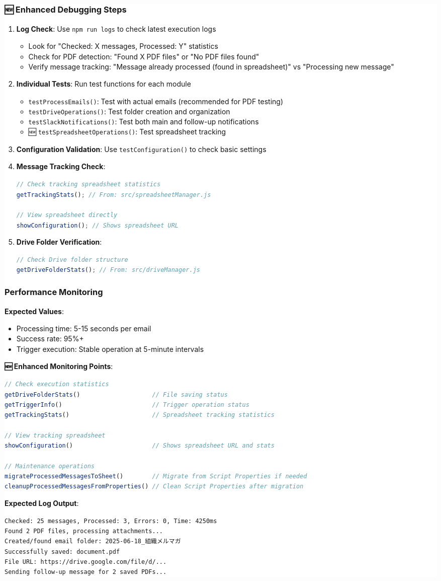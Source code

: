 ### 🆕 Enhanced Debugging Steps
1. **Log Check**: Use `npm run logs` to check latest execution logs
   - Look for "Checked: X messages, Processed: Y" statistics
   - Check for PDF detection: "Found X PDF files" or "No PDF files found"
   - Verify message tracking: "Message already processed (found in spreadsheet)" vs "Processing new message"

2. **Individual Tests**: Run test functions for each module
   - `testProcessEmails()`: Test with actual emails (recommended for PDF testing)
   - `testDriveOperations()`: Test folder creation and organization
   - `testSlackNotifications()`: Test both main and follow-up notifications
   - 🆕 `testSpreadsheetOperations()`: Test spreadsheet tracking

3. **Configuration Validation**: Use `testConfiguration()` to check basic settings

4. **Message Tracking Check**:
   ```javascript
   // Check tracking spreadsheet statistics
   getTrackingStats(); // From: src/spreadsheetManager.js
   
   // View spreadsheet directly
   showConfiguration(); // Shows spreadsheet URL
   ```

5. **Drive Folder Verification**:
   ```javascript
   // Check Drive folder structure
   getDriveFolderStats(); // From: src/driveManager.js
   ```

### Performance Monitoring
**Expected Values**:
- Processing time: 5-15 seconds per email
- Success rate: 95%+
- Trigger execution: Stable operation at 5-minute intervals

**🆕 Enhanced Monitoring Points**:
```javascript
// Check execution statistics
getDriveFolderStats()                    // File saving status
getTriggerInfo()                         // Trigger operation status
getTrackingStats()                       // Spreadsheet tracking statistics

// View tracking spreadsheet
showConfiguration()                      // Shows spreadsheet URL and stats

// Maintenance operations
migrateProcessedMessagesToSheet()        // Migrate from Script Properties if needed
cleanupProcessedMessagesFromProperties() // Clean Script Properties after migration
```

**Expected Log Output**:
```
Checked: 25 messages, Processed: 3, Errors: 0, Time: 4250ms
Found 2 PDF files, processing attachments...
Created/found email folder: 2025-06-18_組織メルマガ
Successfully saved: document.pdf
File URL: https://drive.google.com/file/d/...
Sending follow-up message for 2 saved PDFs...
```
